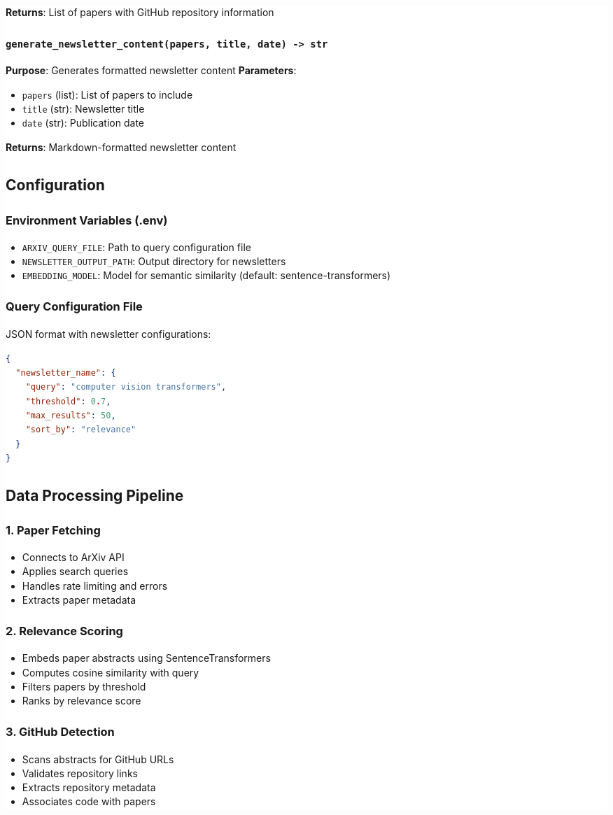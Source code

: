 **Returns**: List of papers with GitHub repository information

### `generate_newsletter_content(papers, title, date) -> str`
**Purpose**: Generates formatted newsletter content
**Parameters**:
- `papers` (list): List of papers to include
- `title` (str): Newsletter title
- `date` (str): Publication date

**Returns**: Markdown-formatted newsletter content

## Configuration

### Environment Variables (.env)
- `ARXIV_QUERY_FILE`: Path to query configuration file
- `NEWSLETTER_OUTPUT_PATH`: Output directory for newsletters
- `EMBEDDING_MODEL`: Model for semantic similarity (default: sentence-transformers)

### Query Configuration File
JSON format with newsletter configurations:
```json
{
  "newsletter_name": {
    "query": "computer vision transformers",
    "threshold": 0.7,
    "max_results": 50,
    "sort_by": "relevance"
  }
}
```

## Data Processing Pipeline

### 1. Paper Fetching
- Connects to ArXiv API
- Applies search queries
- Handles rate limiting and errors
- Extracts paper metadata

### 2. Relevance Scoring
- Embeds paper abstracts using SentenceTransformers
- Computes cosine similarity with query
- Filters papers by threshold
- Ranks by relevance score

### 3. GitHub Detection
- Scans abstracts for GitHub URLs
- Validates repository links
- Extracts repository metadata
- Associates code with papers
